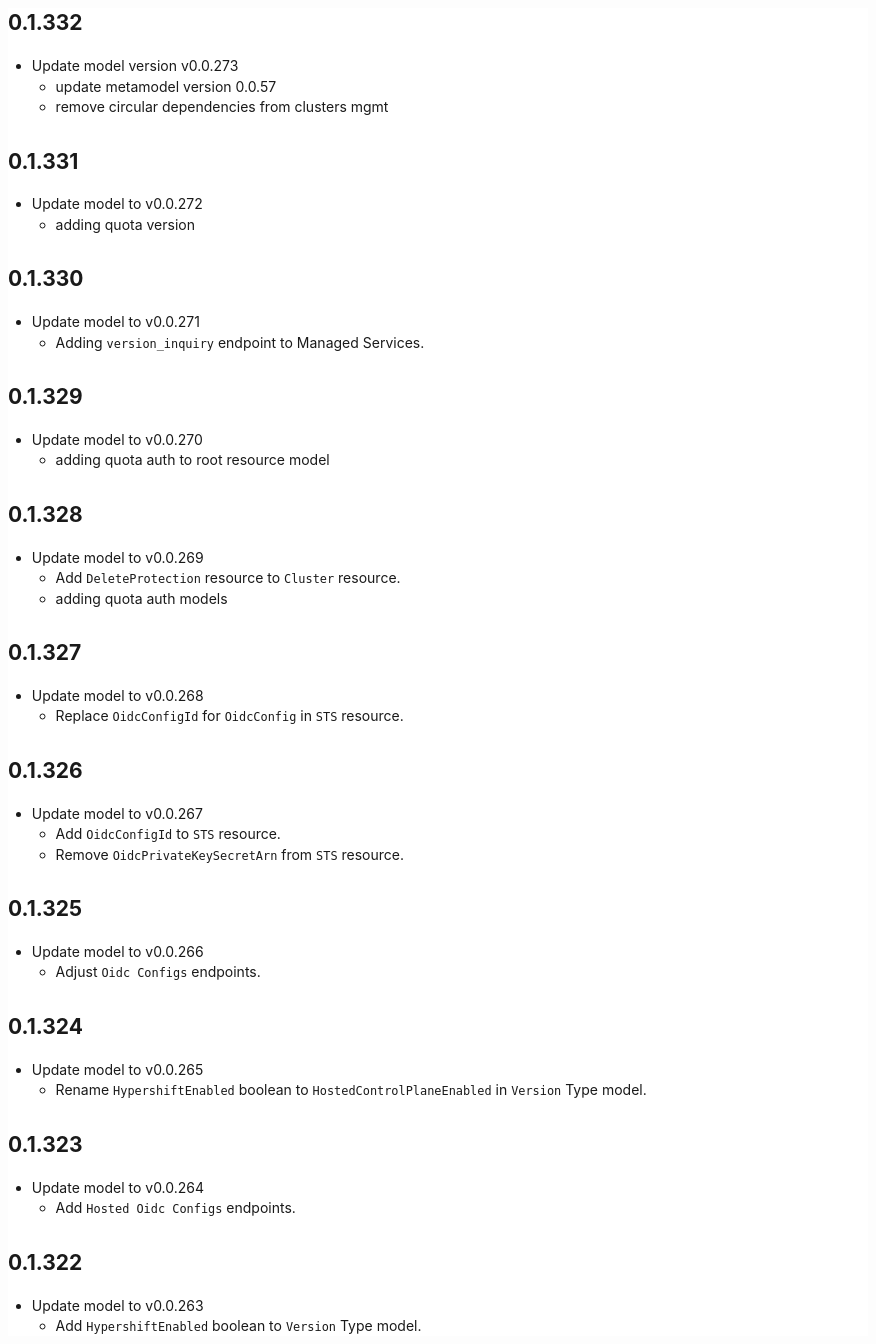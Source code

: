 ## 0.1.332
- Update model version v0.0.273
  - update metamodel version 0.0.57
  - remove circular dependencies from clusters mgmt

## 0.1.331
- Update model to v0.0.272
  - adding quota version

## 0.1.330
- Update model to v0.0.271
  - Adding `version_inquiry` endpoint to Managed Services.

## 0.1.329
- Update model to v0.0.270
  - adding quota auth to root resource model

## 0.1.328
- Update model to v0.0.269
  - Add `DeleteProtection` resource to `Cluster` resource.
  - adding quota auth models

## 0.1.327
- Update model to v0.0.268
  - Replace `OidcConfigId` for `OidcConfig` in `STS` resource.

## 0.1.326
- Update model to v0.0.267
  - Add `OidcConfigId` to `STS` resource.
  - Remove `OidcPrivateKeySecretArn` from `STS` resource.

## 0.1.325
- Update model to v0.0.266
  - Adjust `Oidc Configs` endpoints.

## 0.1.324
- Update model to v0.0.265
  - Rename `HypershiftEnabled` boolean to `HostedControlPlaneEnabled` in `Version` Type model.

## 0.1.323
- Update model to v0.0.264
  - Add `Hosted Oidc Configs` endpoints.

## 0.1.322
- Update model to v0.0.263
  - Add `HypershiftEnabled` boolean to `Version` Type model.

